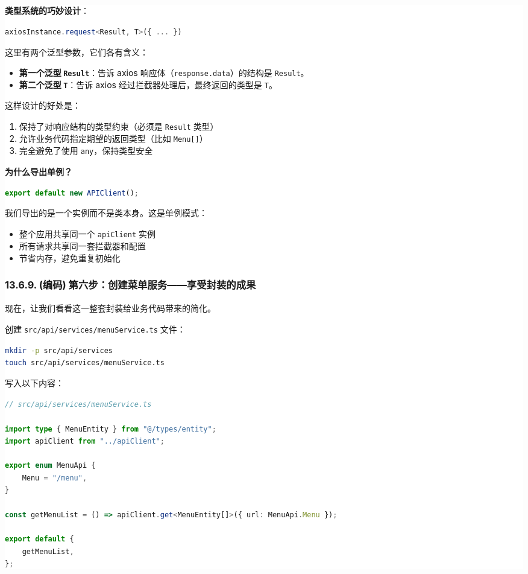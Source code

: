 **类型系统的巧妙设计**：

```typescript
axiosInstance.request<Result, T>({ ... })
```

这里有两个泛型参数，它们各有含义：

*   **第一个泛型 `Result`**：告诉 axios 响应体（`response.data`）的结构是 `Result`。
*   **第二个泛型 `T`**：告诉 axios 经过拦截器处理后，最终返回的类型是 `T`。

这样设计的好处是：

1. 保持了对响应结构的类型约束（必须是 `Result` 类型）
2. 允许业务代码指定期望的返回类型（比如 `Menu[]`）
3. 完全避免了使用 `any`，保持类型安全

**为什么导出单例？**

```typescript
export default new APIClient();
```

我们导出的是一个实例而不是类本身。这是单例模式：

*   整个应用共享同一个 `apiClient` 实例
*   所有请求共享同一套拦截器和配置
*   节省内存，避免重复初始化

### **13.6.9. (编码) 第六步：创建菜单服务——享受封装的成果**

现在，让我们看看这一整套封装给业务代码带来的简化。

创建 `src/api/services/menuService.ts` 文件：

```bash
mkdir -p src/api/services
touch src/api/services/menuService.ts
```

写入以下内容：

```typescript
// src/api/services/menuService.ts

import type { MenuEntity } from "@/types/entity";
import apiClient from "../apiClient";

export enum MenuApi {
	Menu = "/menu",
}

const getMenuList = () => apiClient.get<MenuEntity[]>({ url: MenuApi.Menu });

export default {
	getMenuList,
};

```
